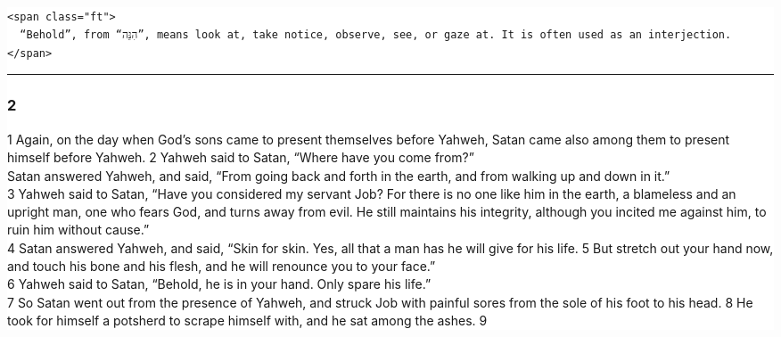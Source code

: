     <span class="ft">
      “Behold”, from “הִנֵּה”, means look at, take notice, observe, see, or gaze at. It is often used as an interjection.
    </span>
  </p>
  <hr/>
</div>


### 2

<div class="p">
  <span class="verse" id="JOB2V1">
    1
  </span>
  Again, on the day when God’s sons came to present themselves before Yahweh, Satan came also among them to present himself before Yahweh.
  <span class="verse" id="JOB2V2">
    2
  </span>
  Yahweh said to Satan, “Where have you come from?”
</div>
<div class="p">
  Satan answered Yahweh, and said, “From going back and forth in the earth, and from walking up and down in it.”
</div>
<div class="p">
  <span class="verse" id="JOB2V3">
    3
  </span>
  Yahweh said to Satan, “Have you considered my servant Job? For there is no one like him in the earth, a blameless and an upright man, one who fears God, and turns away from evil. He still maintains his integrity, although you incited me against him, to ruin him without cause.”
</div>
<div class="p">
  <span class="verse" id="JOB2V4">
    4
  </span>
  Satan answered Yahweh, and said, “Skin for skin. Yes, all that a man has he will give for his life.
  <span class="verse" id="JOB2V5">
    5
  </span>
  But stretch out your hand now, and touch his bone and his flesh, and he will renounce you to your face.”
</div>
<div class="p">
  <span class="verse" id="JOB2V6">
    6
  </span>
  Yahweh said to Satan, “Behold, he is in your hand. Only spare his life.”
</div>
<div class="p">
  <span class="verse" id="JOB2V7">
    7
  </span>
  So Satan went out from the presence of Yahweh, and struck Job with painful sores from the sole of his foot to his head.
  <span class="verse" id="JOB2V8">
    8
  </span>
  He took for himself a potsherd to scrape himself with, and he sat among the ashes.
  <span class="verse" id="JOB2V9">
    9
  </span>